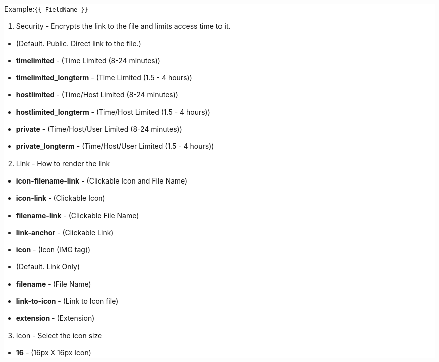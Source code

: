 Example:`{{ FieldName }}`

1. Security - Encrypts the link to the file and limits access time to it.

    

* (Default. Public. Direct link to the file.)

    

* **timelimited** - (Time Limited (8-24 minutes))

    

* **timelimited_longterm** - (Time Limited (1.5 - 4 hours))

    

* **hostlimited** - (Time/Host Limited (8-24 minutes))

    

* **hostlimited_longterm** - (Time/Host Limited (1.5 - 4 hours))

    

* **private** - (Time/Host/User Limited (8-24 minutes))

    

* **private_longterm** - (Time/Host/User Limited (1.5 - 4 hours))

2. Link - How to render the link

    

* **icon-filename-link** - (Clickable Icon and File Name)

    

* **icon-link** - (Clickable Icon)

    

* **filename-link** - (Clickable File Name)

    

* **link-anchor** - (Clickable Link)

    

* **icon** - (Icon (IMG tag))

    

* (Default. Link Only)

    

* **filename** - (File Name)

    

* **link-to-icon** - (Link to Icon file)

    

* **extension** - (Extension)

3. Icon - Select the icon size

    

* **16** - (16px X 16px Icon)
